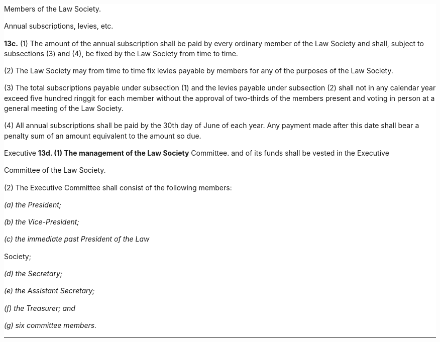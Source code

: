 
Members
of the Law
Society.


Annual
subscriptions,
levies, etc.


**13c.** (1) The amount of the annual subscription
shall be paid by every ordinary member of the
Law Society and shall, subject to subsections (3)
and (4), be fixed by the Law Society from time to
time.

(2) The Law Society may from time to time fix
levies payable by members for any of the purposes
of the Law Society.

(3) The total subscriptions payable under subsection
(1) and the levies payable under subsection (2) shall
not in any calendar year exceed five hundred ringgit
for each member without the approval of two-thirds
of the members present and voting in person at a
general meeting of the Law Society.

(4) All annual subscriptions shall be paid by
the 30th day of June of each year. Any payment
made after this date shall bear a penalty sum of an
amount equivalent to the amount so due.


Executive **13d. (1) The management of the Law Society**
Committee. and of its funds shall be vested in the Executive

Committee of the Law Society.

(2) The Executive Committee shall consist of the
following members:

_(a) the President;_

_(b) the Vice-President;_

_(c) the immediate past President of the Law_

Society;

_(d) the Secretary;_

_(e) the Assistant Secretary;_

_(f) the Treasurer; and_

_(g) six committee members._


-----
